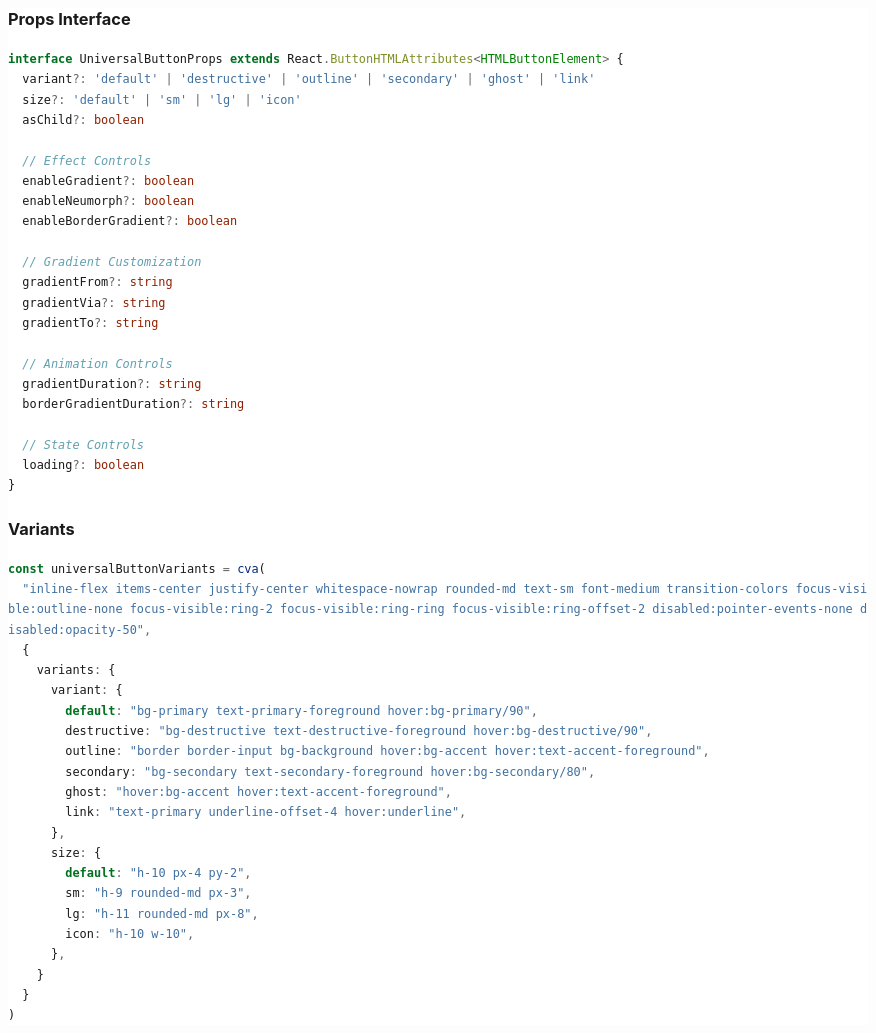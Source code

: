 ### Props Interface

```typescript
interface UniversalButtonProps extends React.ButtonHTMLAttributes<HTMLButtonElement> {
  variant?: 'default' | 'destructive' | 'outline' | 'secondary' | 'ghost' | 'link'
  size?: 'default' | 'sm' | 'lg' | 'icon'
  asChild?: boolean
  
  // Effect Controls
  enableGradient?: boolean
  enableNeumorph?: boolean
  enableBorderGradient?: boolean
  
  // Gradient Customization
  gradientFrom?: string
  gradientVia?: string
  gradientTo?: string
  
  // Animation Controls
  gradientDuration?: string
  borderGradientDuration?: string
  
  // State Controls
  loading?: boolean
}
```

### Variants

```typescript
const universalButtonVariants = cva(
  "inline-flex items-center justify-center whitespace-nowrap rounded-md text-sm font-medium transition-colors focus-visible:outline-none focus-visible:ring-2 focus-visible:ring-ring focus-visible:ring-offset-2 disabled:pointer-events-none disabled:opacity-50",
  {
    variants: {
      variant: {
        default: "bg-primary text-primary-foreground hover:bg-primary/90",
        destructive: "bg-destructive text-destructive-foreground hover:bg-destructive/90",
        outline: "border border-input bg-background hover:bg-accent hover:text-accent-foreground",
        secondary: "bg-secondary text-secondary-foreground hover:bg-secondary/80",
        ghost: "hover:bg-accent hover:text-accent-foreground",
        link: "text-primary underline-offset-4 hover:underline",
      },
      size: {
        default: "h-10 px-4 py-2",
        sm: "h-9 rounded-md px-3",
        lg: "h-11 rounded-md px-8",
        icon: "h-10 w-10",
      },
    }
  }
)
```
